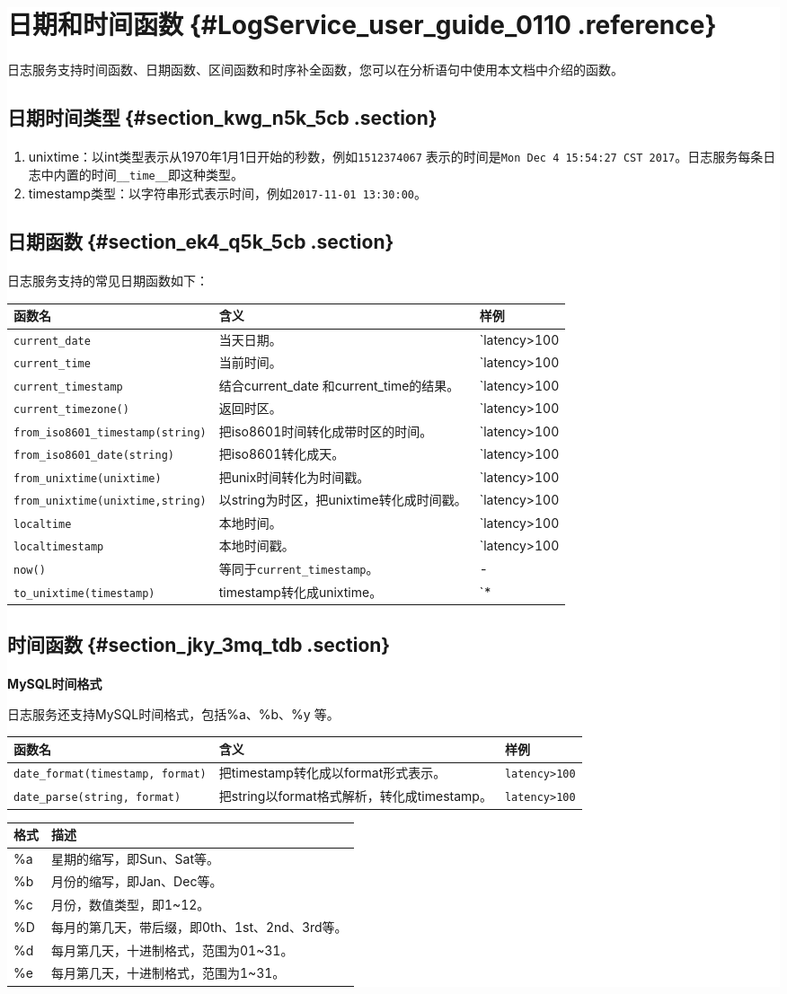 # 日期和时间函数 {#LogService_user_guide_0110 .reference}

日志服务支持时间函数、日期函数、区间函数和时序补全函数，您可以在分析语句中使用本文档中介绍的函数。

## 日期时间类型 {#section_kwg_n5k_5cb .section}

1.  unixtime：以int类型表示从1970年1月1日开始的秒数，例如`1512374067` 表示的时间是`Mon Dec 4 15:54:27 CST 2017`。日志服务每条日志中内置的时间`__time__`即这种类型。
2.  timestamp类型：以字符串形式表示时间，例如`2017-11-01 13:30:00`。

## 日期函数 {#section_ek4_q5k_5cb .section}

日志服务支持的常见日期函数如下：

|函数名|含义|样例|
|:--|:-|:-|
|`current_date`|当天日期。|`latency>100| select current_date`|
|`current_time`|当前时间。|`latency>100| select current_time`|
|`current_timestamp`|结合current\_date 和current\_time的结果。|`latency>100| select current_timestamp`|
|`current_timezone()`|返回时区。|`latency>100| select current_timezone()`|
|`from_iso8601_timestamp(string)`|把iso8601时间转化成带时区的时间。|`latency>100| select from_iso8601_timestamp(iso8601)`|
|`from_iso8601_date(string)`|把iso8601转化成天。|`latency>100| select from_iso8601_date(iso8601)`|
|`from_unixtime(unixtime)`|把unix时间转化为时间戳。|`latency>100| select from_unixtime(1494985275)`|
|`from_unixtime(unixtime,string)`|以string为时区，把unixtime转化成时间戳。|`latency>100| select from_unixtime (1494985275,'Asia/Shanghai')`|
|`localtime`|本地时间。|`latency>100| select localtime`|
|`localtimestamp`|本地时间戳。|`latency>100| select localtimestamp`|
|`now()`|等同于`current_timestamp`。|-|
|`to_unixtime(timestamp)`|timestamp转化成unixtime。|`*| select to_unixtime('2017-05-17 09:45:00.848 Asia/Shanghai')`|

## 时间函数 {#section_jky_3mq_tdb .section}

**MySQL时间格式**

日志服务还支持MySQL时间格式，包括%a、%b、%y 等。

|函数名|含义|样例|
|:--|:-|:-|
| `date_format(timestamp, format)` |把timestamp转化成以format形式表示。|`latency>100`| `select date_format (date_parse('2017-05-17 09:45:00','%Y-%m-%d %H:%i:%S'), '%Y-%m-%d')`|
| `date_parse(string, format)` |把string以format格式解析，转化成timestamp。|`latency>100`|`select date_format (date_parse(time,'%Y-%m-%d %H:%i:%S'), '%Y-%m-%d')`|

|格式|描述|
|:-|:-|
|%a|星期的缩写，即Sun、Sat等。|
|%b|月份的缩写，即Jan、Dec等。|
|%c|月份，数值类型，即1~12。|
|%D|每月的第几天，带后缀，即0th、1st、2nd、3rd等。|
|%d|每月第几天，十进制格式，范围为01~31。|
|%e|每月第几天，十进制格式，范围为1~31。|